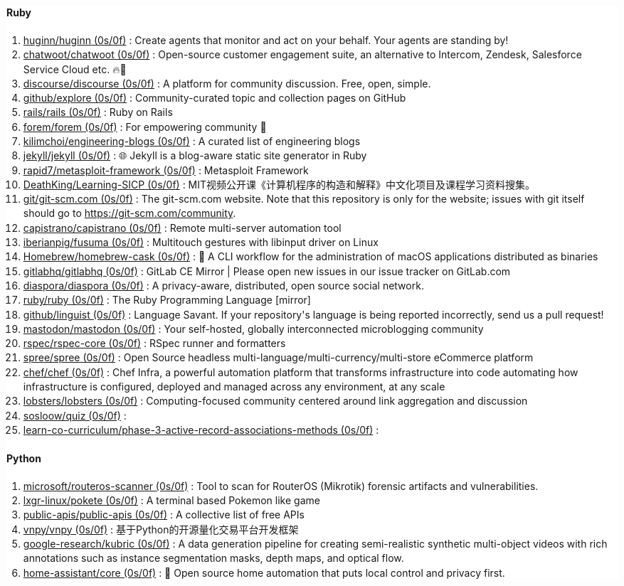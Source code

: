 #### Ruby
1. [huginn/huginn (0s/0f)](https://github.com/huginn/huginn) : Create agents that monitor and act on your behalf. Your agents are standing by!
2. [chatwoot/chatwoot (0s/0f)](https://github.com/chatwoot/chatwoot) : Open-source customer engagement suite, an alternative to Intercom, Zendesk, Salesforce Service Cloud etc. 🔥💬
3. [discourse/discourse (0s/0f)](https://github.com/discourse/discourse) : A platform for community discussion. Free, open, simple.
4. [github/explore (0s/0f)](https://github.com/github/explore) : Community-curated topic and collection pages on GitHub
5. [rails/rails (0s/0f)](https://github.com/rails/rails) : Ruby on Rails
6. [forem/forem (0s/0f)](https://github.com/forem/forem) : For empowering community 🌱
7. [kilimchoi/engineering-blogs (0s/0f)](https://github.com/kilimchoi/engineering-blogs) : A curated list of engineering blogs
8. [jekyll/jekyll (0s/0f)](https://github.com/jekyll/jekyll) : 🌐 Jekyll is a blog-aware static site generator in Ruby
9. [rapid7/metasploit-framework (0s/0f)](https://github.com/rapid7/metasploit-framework) : Metasploit Framework
10. [DeathKing/Learning-SICP (0s/0f)](https://github.com/DeathKing/Learning-SICP) : MIT视频公开课《计算机程序的构造和解释》中文化项目及课程学习资料搜集。
11. [git/git-scm.com (0s/0f)](https://github.com/git/git-scm.com) : The git-scm.com website. Note that this repository is only for the website; issues with git itself should go to https://git-scm.com/community.
12. [capistrano/capistrano (0s/0f)](https://github.com/capistrano/capistrano) : Remote multi-server automation tool
13. [iberianpig/fusuma (0s/0f)](https://github.com/iberianpig/fusuma) : Multitouch gestures with libinput driver on Linux
14. [Homebrew/homebrew-cask (0s/0f)](https://github.com/Homebrew/homebrew-cask) : 🍻 A CLI workflow for the administration of macOS applications distributed as binaries
15. [gitlabhq/gitlabhq (0s/0f)](https://github.com/gitlabhq/gitlabhq) : GitLab CE Mirror | Please open new issues in our issue tracker on GitLab.com
16. [diaspora/diaspora (0s/0f)](https://github.com/diaspora/diaspora) : A privacy-aware, distributed, open source social network.
17. [ruby/ruby (0s/0f)](https://github.com/ruby/ruby) : The Ruby Programming Language [mirror]
18. [github/linguist (0s/0f)](https://github.com/github/linguist) : Language Savant. If your repository's language is being reported incorrectly, send us a pull request!
19. [mastodon/mastodon (0s/0f)](https://github.com/mastodon/mastodon) : Your self-hosted, globally interconnected microblogging community
20. [rspec/rspec-core (0s/0f)](https://github.com/rspec/rspec-core) : RSpec runner and formatters
21. [spree/spree (0s/0f)](https://github.com/spree/spree) : Open Source headless multi-language/multi-currency/multi-store eCommerce platform
22. [chef/chef (0s/0f)](https://github.com/chef/chef) : Chef Infra, a powerful automation platform that transforms infrastructure into code automating how infrastructure is configured, deployed and managed across any environment, at any scale
23. [lobsters/lobsters (0s/0f)](https://github.com/lobsters/lobsters) : Computing-focused community centered around link aggregation and discussion
24. [sosloow/quiz (0s/0f)](https://github.com/sosloow/quiz) : 
25. [learn-co-curriculum/phase-3-active-record-associations-methods (0s/0f)](https://github.com/learn-co-curriculum/phase-3-active-record-associations-methods) : 

#### Python
1. [microsoft/routeros-scanner (0s/0f)](https://github.com/microsoft/routeros-scanner) : Tool to scan for RouterOS (Mikrotik) forensic artifacts and vulnerabilities.
2. [lxgr-linux/pokete (0s/0f)](https://github.com/lxgr-linux/pokete) : A terminal based Pokemon like game
3. [public-apis/public-apis (0s/0f)](https://github.com/public-apis/public-apis) : A collective list of free APIs
4. [vnpy/vnpy (0s/0f)](https://github.com/vnpy/vnpy) : 基于Python的开源量化交易平台开发框架
5. [google-research/kubric (0s/0f)](https://github.com/google-research/kubric) : A data generation pipeline for creating semi-realistic synthetic multi-object videos with rich annotations such as instance segmentation masks, depth maps, and optical flow.
6. [home-assistant/core (0s/0f)](https://github.com/home-assistant/core) : 🏡 Open source home automation that puts local control and privacy first.
